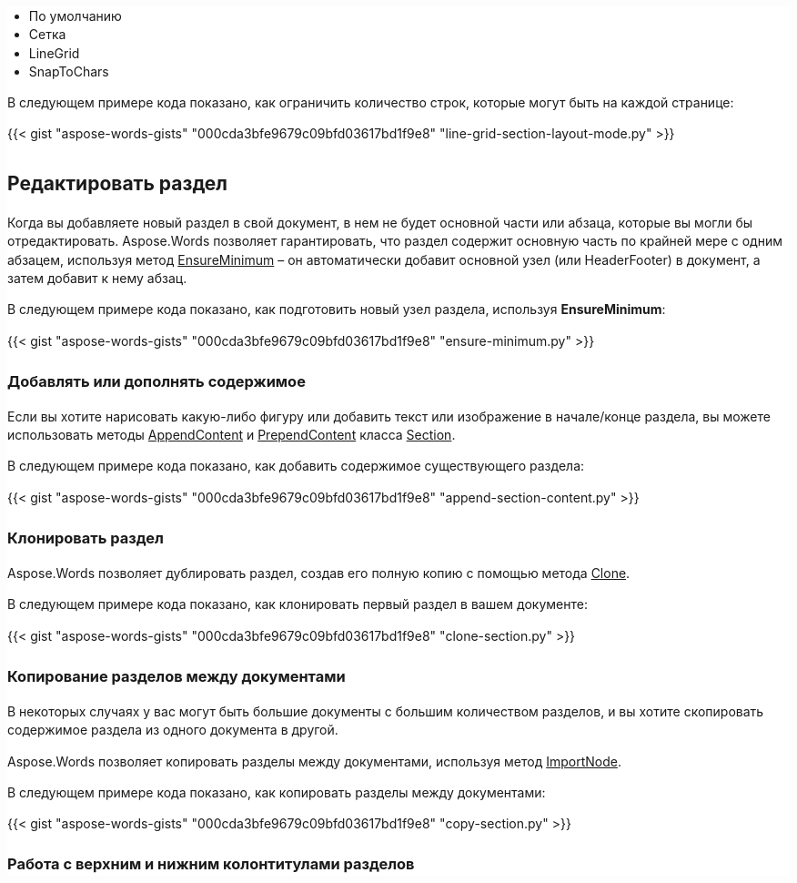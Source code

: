 - По умолчанию
- Сетка
- LineGrid
- SnapToChars

В следующем примере кода показано, как ограничить количество строк, которые могут быть на каждой странице:

{{< gist "aspose-words-gists" "000cda3bfe9679c09bfd03617bd1f9e8" "line-grid-section-layout-mode.py" >}}

## Редактировать раздел

Когда вы добавляете новый раздел в свой документ, в нем не будет основной части или абзаца, которые вы могли бы отредактировать. Aspose.Words позволяет гарантировать, что раздел содержит основную часть по крайней мере с одним абзацем, используя метод [EnsureMinimum](https://reference.aspose.com/words/python-net/aspose.words/section/ensure_minimum/#default) – он автоматически добавит основной узел (или HeaderFooter) в документ, а затем добавит к нему абзац.

В следующем примере кода показано, как подготовить новый узел раздела, используя **EnsureMinimum**:

{{< gist "aspose-words-gists" "000cda3bfe9679c09bfd03617bd1f9e8" "ensure-minimum.py" >}}

### Добавлять или дополнять содержимое

Если вы хотите нарисовать какую-либо фигуру или добавить текст или изображение в начале/конце раздела, вы можете использовать методы [AppendContent](https://reference.aspose.com/words/python-net/aspose.words/section/append_content/#section) и [PrependContent](https://reference.aspose.com/words/python-net/aspose.words/section/prepend_content/#section) класса [Section](https://reference.aspose.com/words/python-net/aspose.words/section/).

В следующем примере кода показано, как добавить содержимое существующего раздела:

{{< gist "aspose-words-gists" "000cda3bfe9679c09bfd03617bd1f9e8" "append-section-content.py" >}}

### Клонировать раздел

Aspose.Words позволяет дублировать раздел, создав его полную копию с помощью метода [Clone](https://reference.aspose.com/words/python-net/aspose.words/section/clone/#default).

В следующем примере кода показано, как клонировать первый раздел в вашем документе:

{{< gist "aspose-words-gists" "000cda3bfe9679c09bfd03617bd1f9e8" "clone-section.py" >}}

### Копирование разделов между документами

В некоторых случаях у вас могут быть большие документы с большим количеством разделов, и вы хотите скопировать содержимое раздела из одного документа в другой.

Aspose.Words позволяет копировать разделы между документами, используя метод [ImportNode](https://reference.aspose.com/words/python-net/aspose.words/nodeimporter/import_node/#node_bool).

В следующем примере кода показано, как копировать разделы между документами:

{{< gist "aspose-words-gists" "000cda3bfe9679c09bfd03617bd1f9e8" "copy-section.py" >}}

### Работа с верхним и нижним колонтитулами разделов

